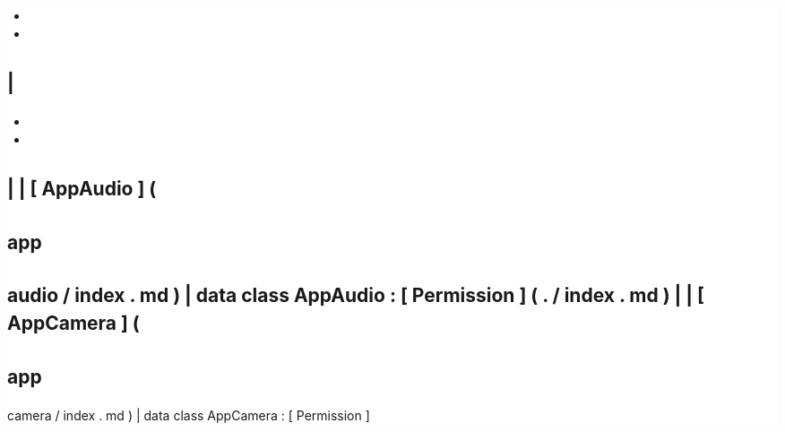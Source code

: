 -
-
|
-
-
-
|
|
[
AppAudio
]
(
-
app
-
audio
/
index
.
md
)
|
data
class
AppAudio
:
[
Permission
]
(
.
/
index
.
md
)
|
|
[
AppCamera
]
(
-
app
-
camera
/
index
.
md
)
|
data
class
AppCamera
:
[
Permission
]